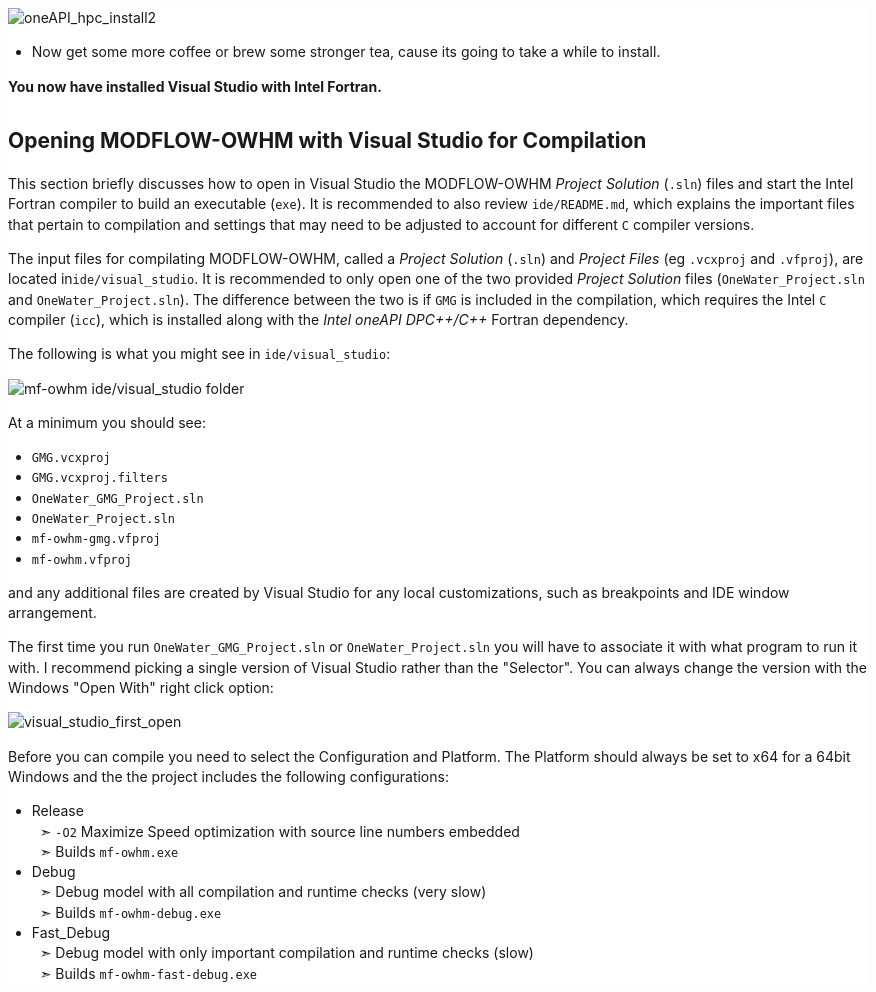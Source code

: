 

![oneAPI_hpc_install2](./img/oneAPI_hpc_install2.png)



- Now get some more coffee or brew some stronger tea, cause its going to take a while to install.

**You now have installed Visual Studio with Intel Fortran.**



## Opening MODFLOW-OWHM with Visual Studio for Compilation

This section briefly discusses how to open in Visual Studio the MODFLOW-OWHM *Project Solution* (`.sln`) files and start the Intel Fortran compiler to build an executable (`exe`). It is recommended to also review `ide/README.md`, which explains the important files that pertain to compilation and settings that may need to be adjusted to account for different `C` compiler versions.

The input files for compilating MODFLOW-OWHM, called a *Project Solution* (`.sln`) and *Project Files* (eg `.vcxproj` and `.vfproj`), are located in`ide/visual_studio`.  It is recommended to only open one of the two provided *Project Solution* files (`OneWater_Project.sln` and `OneWater_Project.sln`). The difference between the two is if `GMG` is included in the compilation, which requires the Intel `C` compiler (`icc`), which is installed along with the *Intel oneAPI DPC++/C++* Fortran dependency. 

The following is what you might see in `ide/visual_studio`:

![mf-owhm ide/visual_studio folder](./img/mf-owhm_visual_studio_files.png)

At a minimum you should see:

- `GMG.vcxproj`
- `GMG.vcxproj.filters`
- `OneWater_GMG_Project.sln`
- `OneWater_Project.sln`
- `mf-owhm-gmg.vfproj`
- `mf-owhm.vfproj`

and any additional files are created by Visual Studio for any local customizations, such as breakpoints and IDE window arrangement. 


The first time you run `OneWater_GMG_Project.sln` or `OneWater_Project.sln` you will have to associate it with what program to run it with. I recommend picking a single version of Visual Studio rather than the "Selector". You can always change the version with the Windows "Open With" right click option:

![visual_studio_first_open](./img/visual_studio_first_open.png)



Before you can compile you need to select the Configuration and Platform. The Platform should always be set to x64 for a 64bit Windows and the the project includes the following configurations:

- Release  
   &nbsp; ➣ `-O2` Maximize Speed optimization with source line numbers embedded  
   &nbsp; ➣ Builds `mf-owhm.exe`
- Debug  
   &nbsp; ➣ Debug model with all compilation and runtime checks (very slow)  
   &nbsp; ➣ Builds `mf-owhm-debug.exe`
- Fast_Debug  
   &nbsp; ➣ Debug model with only important compilation and runtime checks (slow)  
   &nbsp; ➣ Builds `mf-owhm-fast-debug.exe`
